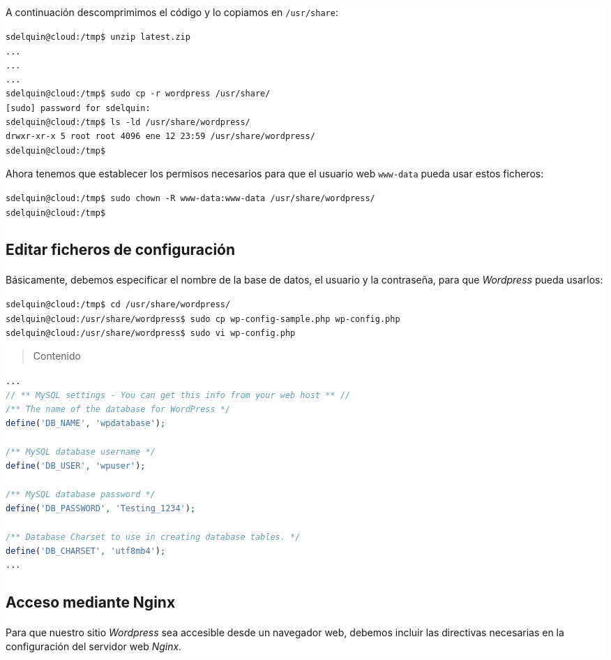 A continuación descomprimimos el código y lo copiamos en `/usr/share`:

~~~console
sdelquin@cloud:/tmp$ unzip latest.zip
...
...
...
sdelquin@cloud:/tmp$ sudo cp -r wordpress /usr/share/
[sudo] password for sdelquin:
sdelquin@cloud:/tmp$ ls -ld /usr/share/wordpress/
drwxr-xr-x 5 root root 4096 ene 12 23:59 /usr/share/wordpress/
sdelquin@cloud:/tmp$
~~~

Ahora tenemos que establecer los permisos necesarios para que el usuario web `www-data` pueda usar estos ficheros:

~~~console
sdelquin@cloud:/tmp$ sudo chown -R www-data:www-data /usr/share/wordpress/
sdelquin@cloud:/tmp$
~~~

## Editar ficheros de configuración

Básicamente, debemos especificar el nombre de la base de datos, el usuario y la contraseña, para que *Wordpress* pueda usarlos:

~~~console
sdelquin@cloud:/tmp$ cd /usr/share/wordpress/
sdelquin@cloud:/usr/share/wordpress$ sudo cp wp-config-sample.php wp-config.php
sdelquin@cloud:/usr/share/wordpress$ sudo vi wp-config.php
~~~

> Contenido

~~~php
...
// ** MySQL settings - You can get this info from your web host ** //
/** The name of the database for WordPress */
define('DB_NAME', 'wpdatabase');

/** MySQL database username */
define('DB_USER', 'wpuser');

/** MySQL database password */
define('DB_PASSWORD', 'Testing_1234');

/** Database Charset to use in creating database tables. */
define('DB_CHARSET', 'utf8mb4');
...
~~~

## Acceso mediante Nginx

Para que nuestro sitio *Wordpress* sea accesible desde un navegador web, debemos incluir las directivas necesarias en la configuración del servidor web *Nginx*.
